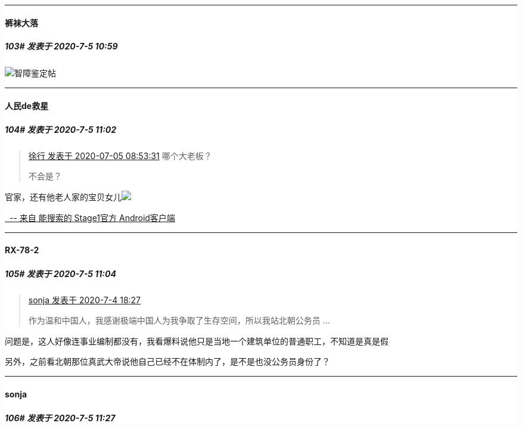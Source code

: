 
*****

####  裤袜大落  
##### 103#       发表于 2020-7-5 10:59



<img src="https://static.saraba1st.com/image/smiley/face2017/066.png" referrerpolicy="no-referrer">智障鉴定帖







*****

####  人民de救星  
##### 104#       发表于 2020-7-5 11:02



<blockquote><a href="httphttps://bbs.saraba1st.com/2b/forum.php?mod=redirect&amp;goto=findpost&amp;pid=48073029&amp;ptid=1945810" target="_blank">徐行 发表于 2020-07-05 08:53:31</a>
哪个大老板？

不会是？</blockquote>官家，还有他老人家的宝贝女儿<img src="https://static.saraba1st.com/image/smiley/face2017/034.png" referrerpolicy="no-referrer">

[  -- 来自 能搜索的 Stage1官方 Android客户端](https://www.coolapk.com/apk/140634)







*****

####  RX-78-2  
##### 105#       发表于 2020-7-5 11:04



<blockquote><a href="httphttps://bbs.saraba1st.com/2b/forum.php?mod=redirect&amp;goto=findpost&amp;pid=48067166&amp;ptid=1945810" target="_blank">sonja 发表于 2020-7-4 18:27</a>

作为温和中国人，我感谢极端中国人为我争取了生存空间，所以我站北朝公务员 ...</blockquote>
问题是，这人好像连事业编制都没有，我看爆料说他只是当地一个建筑单位的普通职工，不知道是真是假



另外，之前看北朝那位真武大帝说他自己已经不在体制内了，是不是也没公务员身份了？







*****

####  sonja  
##### 106#       发表于 2020-7-5 11:27
